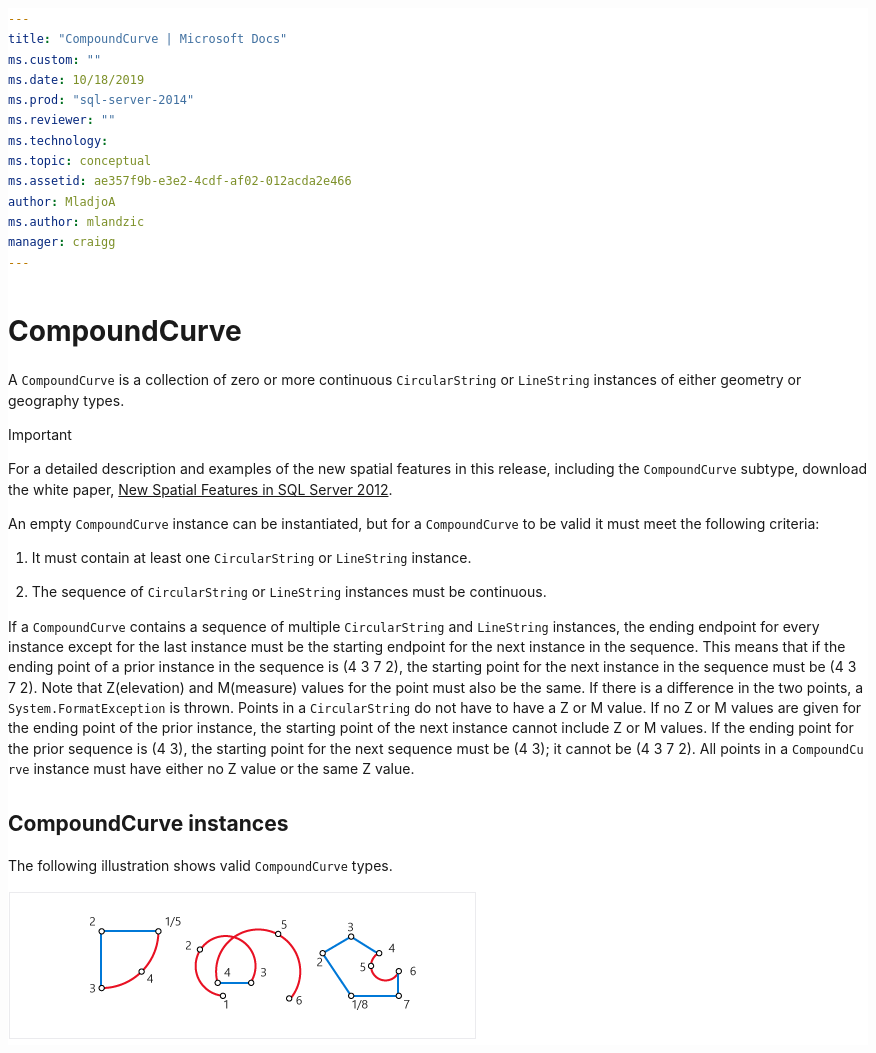 ```yaml
---
title: "CompoundCurve | Microsoft Docs"
ms.custom: ""
ms.date: 10/18/2019
ms.prod: "sql-server-2014"
ms.reviewer: ""
ms.technology: 
ms.topic: conceptual
ms.assetid: ae357f9b-e3e2-4cdf-af02-012acda2e466
author: MladjoA
ms.author: mlandzic
manager: craigg
---
```

# CompoundCurve
  A `CompoundCurve` is a collection of zero or more continuous `CircularString` or `LineString` instances of either geometry or geography types.

> [!IMPORTANT]
>  For a detailed description and examples of the new spatial features in this release, including the `CompoundCurve` subtype, download the white paper, [New Spatial Features in SQL Server 2012](https://go.microsoft.com/fwlink/?LinkId=226407).

 An empty `CompoundCurve` instance can be instantiated, but for a `CompoundCurve` to be valid it must meet the following criteria:

1.  It must contain at least one `CircularString` or `LineString` instance.

2.  The sequence of `CircularString` or `LineString` instances must be continuous.

 If a `CompoundCurve` contains a sequence of multiple `CircularString` and `LineString` instances, the ending endpoint for every instance except for the last instance must be the starting endpoint for the next instance in the sequence. This means that if the ending point of a prior instance in the sequence is (4 3 7 2), the starting point for the next instance in the sequence must be (4 3 7 2). Note that Z(elevation) and M(measure) values for the point must also be the same. If there is a difference in the two points, a `System.FormatException` is thrown. Points in a `CircularString` do not have to have a Z or M value. If no Z or M values are given for the ending point of the prior instance, the starting point of the next instance cannot include Z or M values. If the ending point for the prior sequence is (4 3), the starting point for the next sequence must be (4 3); it cannot be (4 3 7 2). All points in a `CompoundCurve` instance must have either no Z value or the same Z value.

## CompoundCurve instances
 The following illustration shows valid `CompoundCurve` types.

 ![](../../database-engine/media/f278742e-b861-4555-8b51-3d972b7602bf.png "f278742e-b861-4555-8b51-3d972b7602bf")
